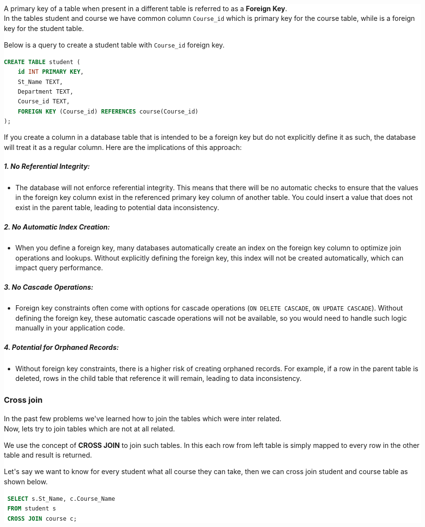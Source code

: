 A primary key of a table when present in a different table is referred to as a **Foreign Key**.  
In the tables student and course we have common column `Course_id` which is primary key for the course table, while is a foreign key for the student table.

Below is a query to create a student table with `Course_id` foreign key.

```sql
CREATE TABLE student (
	id INT PRIMARY KEY,
	St_Name TEXT,
	Department TEXT,
	Course_id TEXT,
	FOREIGN KEY (Course_id) REFERENCES course(Course_id)
);
```

If you create a column in a database table that is intended to be a foreign key but do not explicitly define it as such, the database will treat it as a regular column. Here are the implications of this approach:

##### 1. **No Referential Integrity:**

- The database will not enforce referential integrity. This means that there will be no automatic checks to ensure that the values in the foreign key column exist in the referenced primary key column of another table. You could insert a value that does not exist in the parent table, leading to potential data inconsistency.

##### 2. **No Automatic Index Creation:**

- When you define a foreign key, many databases automatically create an index on the foreign key column to optimize join operations and lookups. Without explicitly defining the foreign key, this index will not be created automatically, which can impact query performance.

##### 3. **No Cascade Operations:**

- Foreign key constraints often come with options for cascade operations (`ON DELETE CASCADE`, `ON UPDATE CASCADE`). Without defining the foreign key, these automatic cascade operations will not be available, so you would need to handle such logic manually in your application code.

##### 4. **Potential for Orphaned Records:**

- Without foreign key constraints, there is a higher risk of creating orphaned records. For example, if a row in the parent table is deleted, rows in the child table that reference it will remain, leading to data inconsistency.

### Cross join

In the past few problems we've learned how to join the tables which were inter related.  
Now, lets try to join tables which are not at all related.  

We use the concept of **CROSS JOIN** to join such tables. In this each row from left table is simply mapped to every row in the other table and result is returned.

Let's say we want to know for every student what all course they can take, then we can cross join student and course table as shown below.

```sql
 SELECT s.St_Name, c.Course_Name 
 FROM student s 
 CROSS JOIN course c;
```
